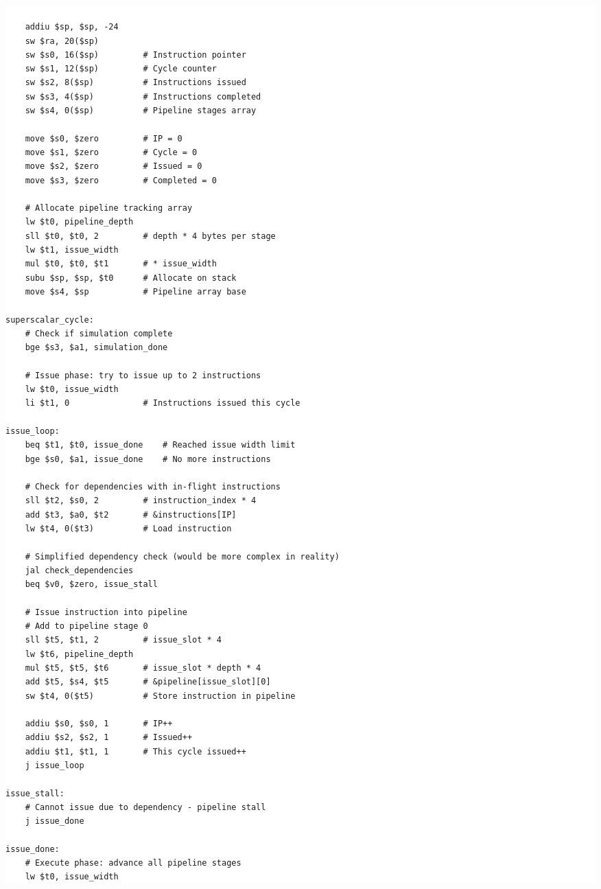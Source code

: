 ```assembly
    
    addiu $sp, $sp, -24
    sw $ra, 20($sp)
    sw $s0, 16($sp)         # Instruction pointer
    sw $s1, 12($sp)         # Cycle counter
    sw $s2, 8($sp)          # Instructions issued
    sw $s3, 4($sp)          # Instructions completed
    sw $s4, 0($sp)          # Pipeline stages array
    
    move $s0, $zero         # IP = 0
    move $s1, $zero         # Cycle = 0
    move $s2, $zero         # Issued = 0
    move $s3, $zero         # Completed = 0
    
    # Allocate pipeline tracking array
    lw $t0, pipeline_depth
    sll $t0, $t0, 2         # depth * 4 bytes per stage
    lw $t1, issue_width
    mul $t0, $t0, $t1       # * issue_width
    subu $sp, $sp, $t0      # Allocate on stack
    move $s4, $sp           # Pipeline array base
    
superscalar_cycle:
    # Check if simulation complete
    bge $s3, $a1, simulation_done
    
    # Issue phase: try to issue up to 2 instructions
    lw $t0, issue_width
    li $t1, 0               # Instructions issued this cycle
    
issue_loop:
    beq $t1, $t0, issue_done    # Reached issue width limit
    bge $s0, $a1, issue_done    # No more instructions
    
    # Check for dependencies with in-flight instructions
    sll $t2, $s0, 2         # instruction_index * 4
    add $t3, $a0, $t2       # &instructions[IP]
    lw $t4, 0($t3)          # Load instruction
    
    # Simplified dependency check (would be more complex in reality)
    jal check_dependencies
    beq $v0, $zero, issue_stall
    
    # Issue instruction into pipeline
    # Add to pipeline stage 0
    sll $t5, $t1, 2         # issue_slot * 4  
    lw $t6, pipeline_depth
    mul $t5, $t5, $t6       # issue_slot * depth * 4
    add $t5, $s4, $t5       # &pipeline[issue_slot][0]
    sw $t4, 0($t5)          # Store instruction in pipeline
    
    addiu $s0, $s0, 1       # IP++
    addiu $s2, $s2, 1       # Issued++
    addiu $t1, $t1, 1       # This cycle issued++
    j issue_loop
    
issue_stall:
    # Cannot issue due to dependency - pipeline stall
    j issue_done
    
issue_done:
    # Execute phase: advance all pipeline stages
    lw $t0, issue_width
```